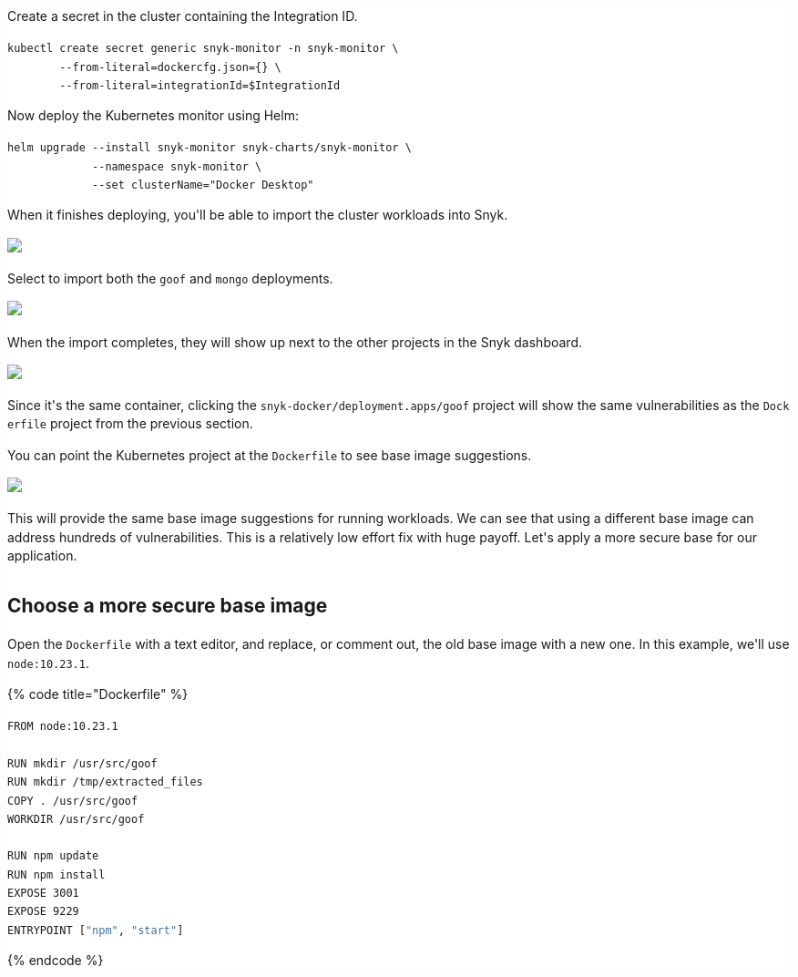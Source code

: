 Create a secret in the cluster containing the Integration ID.

```text
kubectl create secret generic snyk-monitor -n snyk-monitor \
        --from-literal=dockercfg.json={} \
        --from-literal=integrationId=$IntegrationId
```

Now deploy the Kubernetes monitor using Helm:

```text
helm upgrade --install snyk-monitor snyk-charts/snyk-monitor \
             --namespace snyk-monitor \
             --set clusterName="Docker Desktop"
```

When it finishes deploying, you'll be able to import the cluster workloads into Snyk.

![](https://github.com/snyk/user-docs/tree/0874305e3aea1ea3c57b0398879776ac062b3479/.gitbook/assets/k8s-import.png)

Select to import both the `goof` and `mongo` deployments.

![](https://github.com/snyk/user-docs/tree/0874305e3aea1ea3c57b0398879776ac062b3479/.gitbook/assets/k8simport2.png)

When the import completes, they will show up next to the other projects in the Snyk dashboard.

![](https://github.com/snyk/user-docs/tree/0874305e3aea1ea3c57b0398879776ac062b3479/.gitbook/assets/k8sworkloads.png)

Since it's the same container, clicking the `snyk-docker/deployment.apps/goof` project will show the same vulnerabilities as the `Dockerfile` project from the previous section.

You can point the Kubernetes project at the `Dockerfile` to see base image suggestions.

![](https://github.com/snyk/user-docs/tree/0874305e3aea1ea3c57b0398879776ac062b3479/.gitbook/assets/k8ssettings.png)

This will provide the same base image suggestions for running workloads. We can see that using a different base image can address hundreds of vulnerabilities. This is a relatively low effort fix with huge payoff. Let's apply a more secure base for our application.

## Choose a more secure base image

Open the `Dockerfile` with a text editor, and replace, or comment out, the old base image with a new one. In this example, we'll use `node:10.23.1`.

{% code title="Dockerfile" %}
```bash
FROM node:10.23.1

RUN mkdir /usr/src/goof
RUN mkdir /tmp/extracted_files
COPY . /usr/src/goof
WORKDIR /usr/src/goof

RUN npm update
RUN npm install
EXPOSE 3001
EXPOSE 9229
ENTRYPOINT ["npm", "start"]
```
{% endcode %}

